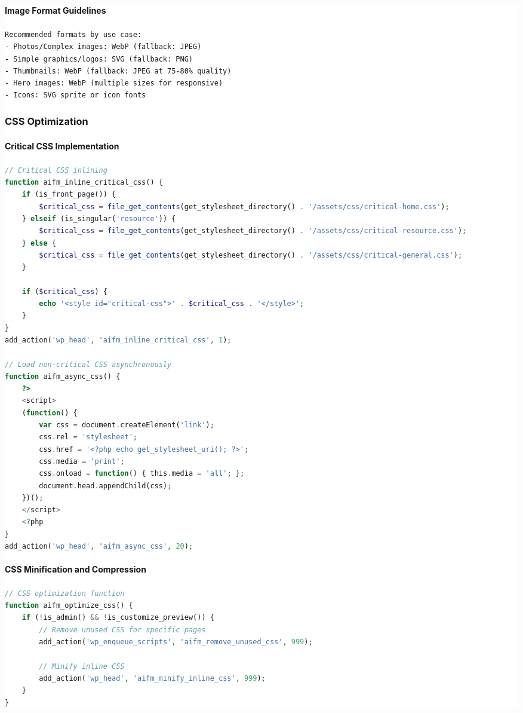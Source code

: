 #### Image Format Guidelines
```
Recommended formats by use case:
- Photos/Complex images: WebP (fallback: JPEG)
- Simple graphics/logos: SVG (fallback: PNG)
- Thumbnails: WebP (fallback: JPEG at 75-80% quality)
- Hero images: WebP (multiple sizes for responsive)
- Icons: SVG sprite or icon fonts
```

### CSS Optimization

#### Critical CSS Implementation
```php
// Critical CSS inlining
function aifm_inline_critical_css() {
    if (is_front_page()) {
        $critical_css = file_get_contents(get_stylesheet_directory() . '/assets/css/critical-home.css');
    } elseif (is_singular('resource')) {
        $critical_css = file_get_contents(get_stylesheet_directory() . '/assets/css/critical-resource.css');
    } else {
        $critical_css = file_get_contents(get_stylesheet_directory() . '/assets/css/critical-general.css');
    }
    
    if ($critical_css) {
        echo '<style id="critical-css">' . $critical_css . '</style>';
    }
}
add_action('wp_head', 'aifm_inline_critical_css', 1);

// Load non-critical CSS asynchronously
function aifm_async_css() {
    ?>
    <script>
    (function() {
        var css = document.createElement('link');
        css.rel = 'stylesheet';
        css.href = '<?php echo get_stylesheet_uri(); ?>';
        css.media = 'print';
        css.onload = function() { this.media = 'all'; };
        document.head.appendChild(css);
    })();
    </script>
    <?php
}
add_action('wp_head', 'aifm_async_css', 20);
```

#### CSS Minification and Compression
```php
// CSS optimization function
function aifm_optimize_css() {
    if (!is_admin() && !is_customize_preview()) {
        // Remove unused CSS for specific pages
        add_action('wp_enqueue_scripts', 'aifm_remove_unused_css', 999);
        
        // Minify inline CSS
        add_action('wp_head', 'aifm_minify_inline_css', 999);
    }
}

```